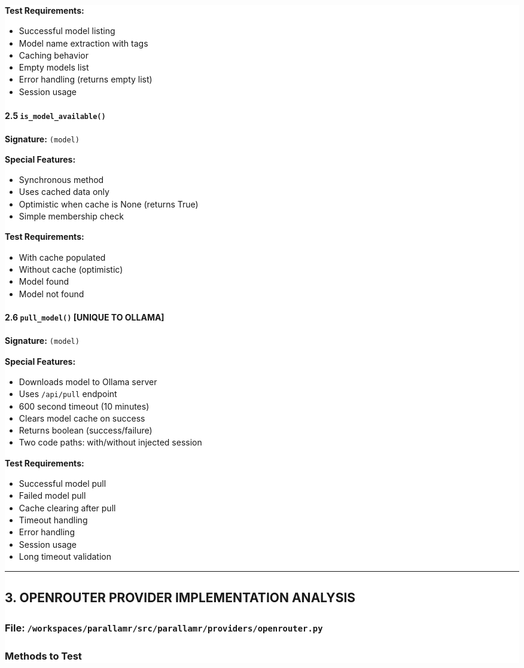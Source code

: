 **Test Requirements:**
- Successful model listing
- Model name extraction with tags
- Caching behavior
- Empty models list
- Error handling (returns empty list)
- Session usage

#### 2.5 `is_model_available()`
**Signature:** `(model)`

**Special Features:**
- Synchronous method
- Uses cached data only
- Optimistic when cache is None (returns True)
- Simple membership check

**Test Requirements:**
- With cache populated
- Without cache (optimistic)
- Model found
- Model not found

#### 2.6 `pull_model()` **[UNIQUE TO OLLAMA]**
**Signature:** `(model)`

**Special Features:**
- Downloads model to Ollama server
- Uses `/api/pull` endpoint
- 600 second timeout (10 minutes)
- Clears model cache on success
- Returns boolean (success/failure)
- Two code paths: with/without injected session

**Test Requirements:**
- Successful model pull
- Failed model pull
- Cache clearing after pull
- Timeout handling
- Error handling
- Session usage
- Long timeout validation

---

## 3. OPENROUTER PROVIDER IMPLEMENTATION ANALYSIS

### File: `/workspaces/parallamr/src/parallamr/providers/openrouter.py`

### Methods to Test
